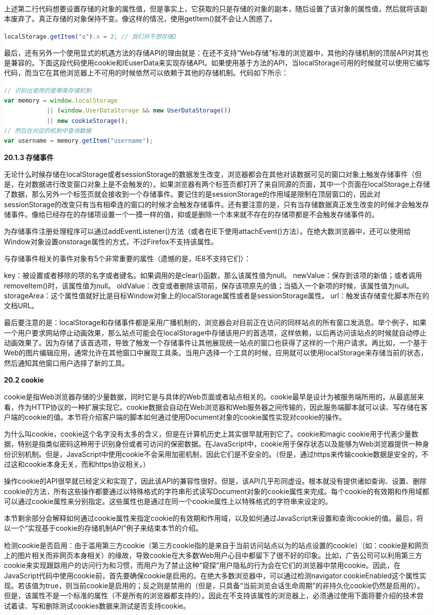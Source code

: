 上述第二行代码想要设置存储的对象的属性值，但是事实上，它获取的只是存储的对象的副本，随后设置了该对象的属性值，然后就将该副本废弃了。真正存储的对象保持不变。像这样的情况，使用getItem()就不会让人困惑了。

```javascript
localStorage.getItem("o").x = 2; // 我们并不想存储2
```

最后，还有另外一个使用显式的机遇方法的存储API的理由就是：在还不支持“Web存储”标准的浏览器中，其他的存储机制的顶层API对其也是兼容的。下面这段代码使用cookie和IEuserData来实现存储API。如果使用基于方法的API，当localStorage可用的时候就可以使用它编写代码，而当它在其他浏览器上不可用的时候依然可以依赖于其他的存储机制。代码如下所示：

```javascript
// 识别出使用的是哪类存储机制
var memory = window.localStorage 
            || (window.UserDataStorage && new UserDataStorage())
            || new cookieStorage();
// 然后在对应的机制中查询数据
var username = memory.getItem("username");
```

**20.1.3 存储事件**

无论什么时候存储在localStorage或者sessionStorage的数据发生改变，浏览器都会在其他对该数据可见的窗口对象上触发存储事件（但是，在对数据进行改变窗口对象上是不会触发的）。如果浏览器有两个标签页都打开了来自同源的页面，其中一个页面在localStorage上存储了数据，那么另外一个标签页就会接收到一个存储事件。要记住的是sessionStorage的作用域是限制在顶层窗口的，因此对sessionStorage的改变只有当有相牵连的窗口的时候才会触发存储事件。还有要注意的是，只有当存储数据真正发生改变的时候才会触发存储事件。像给已经存在的存储项设置一个一摸一样的值，抑或是删除一个本来就不存在的存储项都是不会触发存储事件的。

为存储事件注册处理程序可以通过addEventListener()方法（或者在IE下使用attachEvent()方法）。在绝大数浏览器中，还可以使用给Window对象设置onstorage属性的方式，不过Firefox不支持该属性。

与存储事件相关的事件对象有5个非常重要的属性（遗憾的是，IE8不支持它们）：

key：被设置或者移除的项的名字或者键名。如果调用的是clear()函数，那么该属性值为null。
newValue：保存到该项的新值；或者调用removeItem()时，该属性值为null。
oldValue：改变或者删除该项前，保存该项原先的值；当插入一个新项的时候，该属性值为null。
storageArea：这个属性值就好比是目标Window对象上的localStorage属性或者是sessionStorage属性。
url：触发该存储变化脚本所在的文档URL。

最后要注意的是：localStorage和存储事件都是采用广播机制的，浏览器会对目前正在访问的同样站点的所有窗口发消息。举个例子，如果一个用户要求网站停止动画效果，那么站点可能会在localStorage中存储该用户的首选项，这样依赖，以后再访问该站点的时候就自动停止动画效果了。因为存储了该首选项，导致了触发一个存储事件让其他展现统一站点的窗口也获得了这样的一个用户请求。再比如，一个基于Web的图片编辑应用，通常允许在其他窗口中展现工具条。当用户选择一个工具的时候，应用就可以使用localStorage来存储当前的状态，然后通知其他窗口用户选择了新的工具。

**20.2 cookie**

cookie是指Web浏览器存储的少量数据，同时它是与具体的Web页面或者站点相关的。cookie最早是设计为被服务端所用的，从最底层来看，作为HTTP协议的一种扩展实现它。cookie数据会自动在Web浏览器和Web服务器之间传输的，因此服务端脚本就可以读、写存储在客户端的cookie的值。本节将介绍客户端的脚本如何通过使用Document对象的cookie属性实现对cookie的操作。

为什么叫cookie，cookie这个名字没有太多的含义，但是在计算机历史上其实很早就用到它了。cookie和magic cookie用于代表少量数据，特别是指类似密码这种用于识别身份或者可访问的保密数据。在JavaScript中，cookie用于保存状态以及能够为Web浏览器提供一种身份识别机制。但是，JavaScript中使用cookie不会采用加密机制，因此它们是不安全的。（但是，通过https来传输cookie数据是安全的，不过这和cookie本身无关，而和https协议相关。）

操作cookie的API很早就已经定义和实现了，因此该API的兼容性很好。但是，该API几乎形同虚设。根本就没有提供诸如查询、设置、删除cookie的方法，所有这些操作都要通过以特殊格式的字符串形式读写Document对象的cookie属性来完成。每个cookie的有效期和作用域都可以通过cookie属性来分别指定。这些属性也是通过在同一个cookie属性上以特殊格式的字符串来设定的。

本节剩余部分会解释如何通过cookie属性来指定cookie的有效期和作用域，以及如何通过JavaScript来设置和查询cookie的值。最后，将以一个“实现基于cookie的存储机制API”例子来结束本节的介绍。

检测cookie是否启用：由于滥用第三方cookie（第三方cookie指的是来自于当前访问站点以为的站点设置的cookie）（如：cookie是和网页上的图片相关而非网页本身相关）的缘故，导致cookie在大多数Web用户心目中都留下了很不好的印象。比如，广告公司可以利用第三方cookie来实现跟踪用户的访问行为和习惯，而用户为了禁止这种“窥探”用户隐私的行为会在它们的浏览器中禁用cookie。因此，在JavaScript代码中使用cookie前，首先要确保cookie是启用的。在绝大多数浏览器中，可以通过检测navigator.cookieEnabled这个属性实现。若该值为true，则当前cookie是启用的；反之则是禁用的（但是，只具备“当前浏览会话生命周期”的非持久化cookie仍然是启用的）。但是，该属性不是一个标准的属性（不是所有的浏览器都支持的）。因此在不支持该属性的浏览器上，必须通过使用下面将要介绍的技术尝试着读、写和删除测试cookies数据来测试是否支持cookie。
